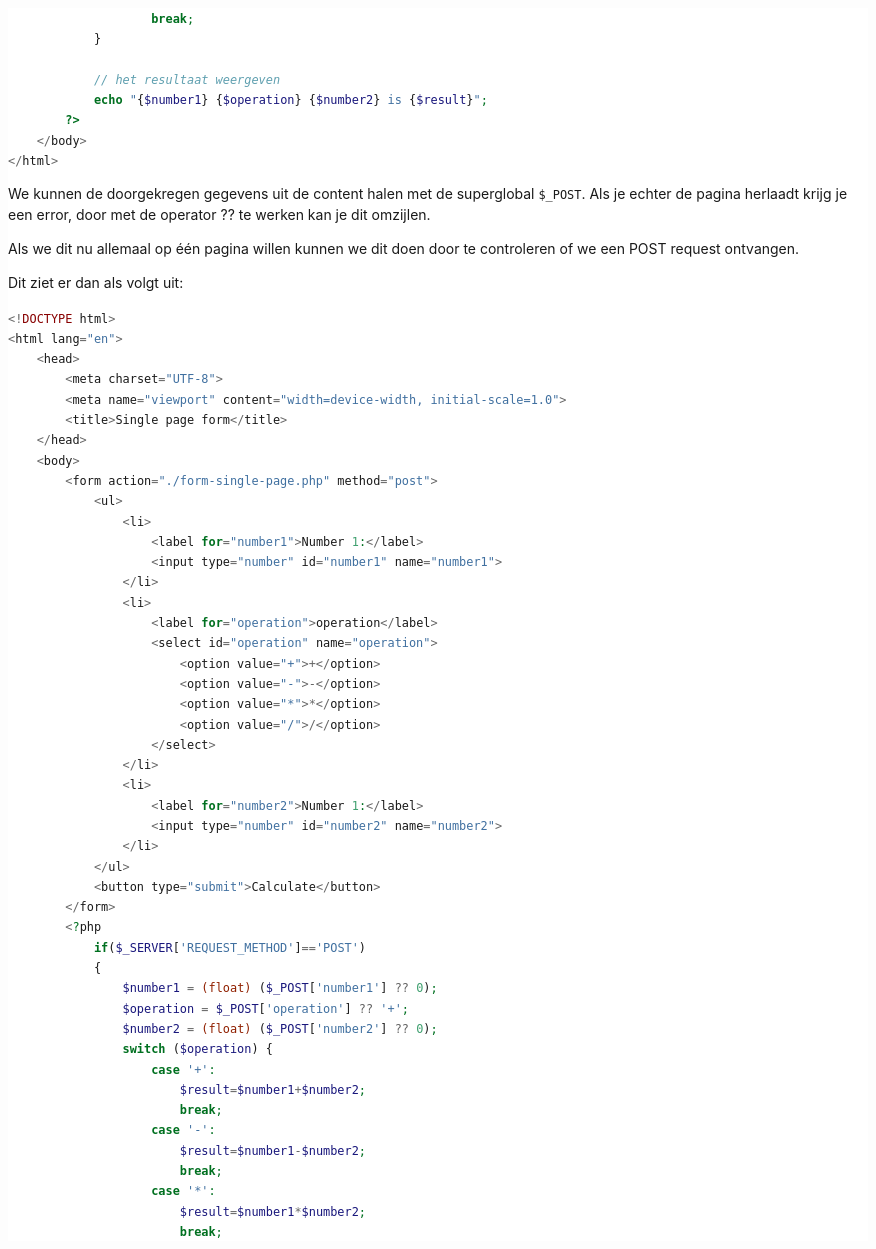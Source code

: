 ```php
                    break;
            }

            // het resultaat weergeven
            echo "{$number1} {$operation} {$number2} is {$result}";
        ?>
    </body>
</html>
```

We kunnen de doorgekregen gegevens uit de content halen met de superglobal `$_POST`. Als je echter de pagina herlaadt krijg je een error, door met de operator ?? te werken kan je dit omzijlen.

Als we dit nu allemaal op één pagina willen kunnen we dit doen door te controleren of we een POST request ontvangen. 

Dit ziet er dan als volgt uit:

```php
<!DOCTYPE html>
<html lang="en">
    <head>
        <meta charset="UTF-8">
        <meta name="viewport" content="width=device-width, initial-scale=1.0">
        <title>Single page form</title>
    </head>
    <body>
        <form action="./form-single-page.php" method="post">
            <ul>
                <li>
                    <label for="number1">Number 1:</label>
                    <input type="number" id="number1" name="number1">
                </li>
                <li>
                    <label for="operation">operation</label>
                    <select id="operation" name="operation">
                        <option value="+">+</option>
                        <option value="-">-</option>
                        <option value="*">*</option>
                        <option value="/">/</option>
                    </select>
                </li>
                <li>
                    <label for="number2">Number 1:</label>
                    <input type="number" id="number2" name="number2">
                </li>
            </ul>
            <button type="submit">Calculate</button>
        </form>
        <?php
            if($_SERVER['REQUEST_METHOD']=='POST')
            {
                $number1 = (float) ($_POST['number1'] ?? 0); 
                $operation = $_POST['operation'] ?? '+'; 
                $number2 = (float) ($_POST['number2'] ?? 0); 
                switch ($operation) {
                    case '+':
                        $result=$number1+$number2;
                        break;
                    case '-':
                        $result=$number1-$number2;
                        break;
                    case '*':
                        $result=$number1*$number2;
                        break;
```